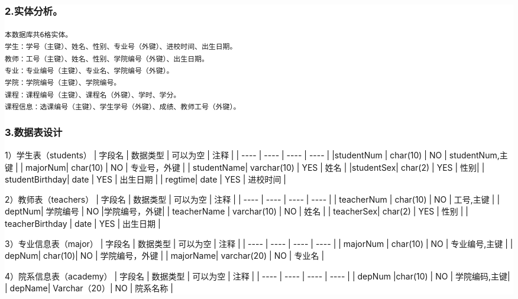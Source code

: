 
### 2.实体分析。

    本数据库共6格实体。
    学生：学号（主键）、姓名、性别、专业号（外键）、进校时间、出生日期。
    教师：工号（主键）、姓名、性别、学院编号（外键）、出生日期。
    专业：专业编号（主键）、专业名、学院编号（外键）。
    学院：学院编号（主键）、学院编号。
    课程：课程编号（主键）、课程名（外键）、学时、学分。
    课程信息：选课编号（主键）、学生学号（外键）、成绩、教师工号（外键）。
### 3.数据表设计

1）学生表（students）
|  字段名   | 数据类型   |  可以为空   |  注释                |
|  ----     |   ----    |     ----    | ----                |
|studentNum  | char(10) | NO  | studentNum,主键          |
| majorNum| char(10) | NO  | 专业号，外键 |
| studentName| varchar(10) | YES  | 姓名 |
|studentSex| char(2) | YES  | 性别|
| studentBirthday| date | YES  | 出生日期 |
| regtime| date | YES  | 进校时间 |

2）教师表（teachers）
|  字段名   | 数据类型   |  可以为空   |  注释                |
|  ----     |   ----    |     ----    | ----                |
| teacherNum  | char(10) | NO  | 工号,主键          |
|  deptNum| 学院编号 | NO  |学院编号，外键|
| teacherName | varchar(10)  | NO  | 姓名         |
| teacherSex| char(2) | YES  | 性别 |
| teacherBirthday | date | YES  | 出生日期    |


3）专业信息表（major）
|  字段名   | 数据类型   |  可以为空   |  注释       |
|  ----     |   ----    |     ----    | ----       |
| majorNum  | char(10) | NO  | 专业编号,主键    |
| depNum| char(10)| NO  | 学院编号，外键 |
| majorName| varchar(20) | NO  | 专业名 |

4）院系信息表（academy）
|  字段名   | 数据类型   |  可以为空   |  注释       |
|  ----     |   ----    |     ----    | ----       |
| depNum  |char(10) | NO  | 学院编码,主键|
| depName| Varchar（20）| NO  | 院系名称 |

